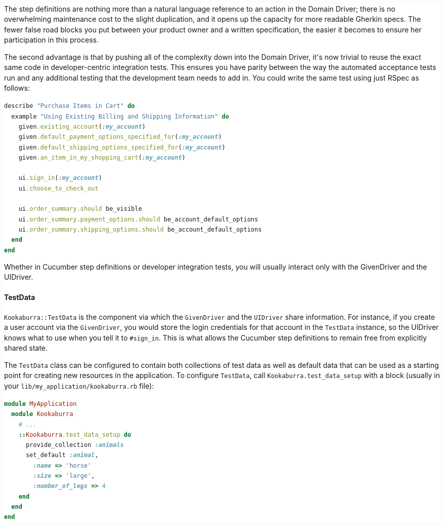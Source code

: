 The step definitions are nothing more than a natural language reference to an
action in the Domain Driver; there is no overwhelming maintenance cost to the
slight duplication, and it opens up the capacity for more readable Gherkin
specs. The fewer false road blocks you put between your product owner and a
written specification, the easier it becomes to ensure her participation in this
process.

The second advantage is that by pushing all of the complexity down into the
Domain Driver, it's now trivial to reuse the exact same code in
developer-centric integration tests. This ensures you have parity between the
way the automated acceptance tests run and any additional testing that the
development team needs to add in. You could write the same test using just
RSpec as follows:

``` ruby spec/integration/purchase_items_in_cart_spec.rb
describe "Purchase Items in Cart" do
  example "Using Existing Billing and Shipping Information" do
    given.existing_account(:my_account)
    given.default_payment_options_specified_for(:my_account)
    given.default_shipping_options_specified_for(:my_account)
    given.an_item_in_my_shopping_cart(:my_account)

    ui.sign_in(:my_account)
    ui.choose_to_check_out

    ui.order_summary.should be_visible
    ui.order_summary.payment_options.should be_account_default_options
    ui.order_summary.shipping_options.should be_account_default_options
  end
end
```

Whether in Cucumber step definitions or developer integration tests, you will
usually interact only with the GivenDriver and the UIDriver.

#### TestData ####

`Kookaburra::TestData` is the component via which the `GivenDriver` and the
`UIDriver` share information. For instance, if you create a user account via the
`GivenDriver`, you would store the login credentials for that account in the
`TestData` instance, so the UIDriver knows what to use when you tell it to
`#sign_in`. This is what allows the Cucumber step definitions to remain free
from explicitly shared state.

The `TestData` class can be configured to contain both collections of test data
as well as default data that can be used as a starting point for creating new
resources in the application. To configure `TestData`, call
`Kookaburra.test_data_setup` with a block (usually in your
`lib/my_application/kookaburra.rb` file):

``` ruby lib/my_application/kookaburra.rb
module MyApplication
  module Kookaburra
    # ...
    ::Kookaburra.test_data_setup do
      provide_collection :animals
      set_default :animal,
        :name => 'horse'
        :size => 'large',
        :number_of_legs => 4
    end
  end
end
```

